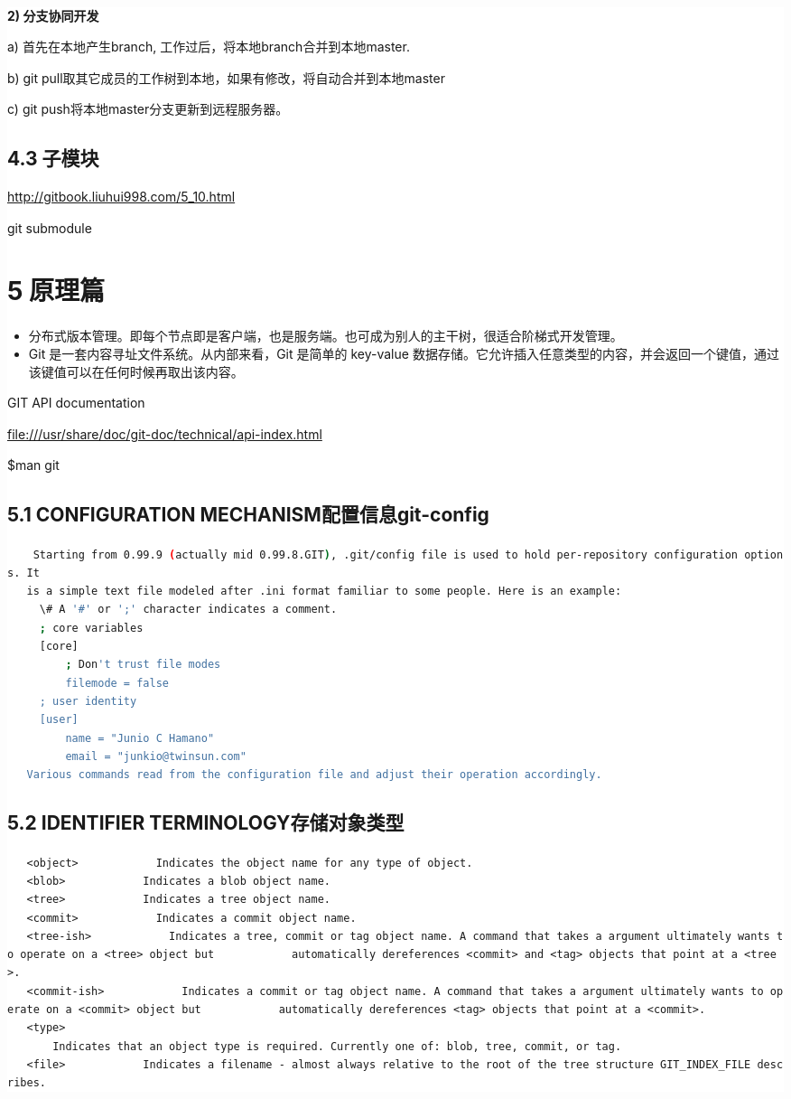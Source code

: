 **2)  分支协同开发**

a) 首先在本地产生branch, 工作过后，将本地branch合并到本地master.

b) git pull取其它成员的工作树到本地，如果有修改，将自动合并到本地master

c) git push将本地master分支更新到远程服务器。

 

## 4.3   子模块

http://gitbook.liuhui998.com/5_10.html

git submodule

 

# 5    原理篇

* 分布式版本管理。即每个节点即是客户端，也是服务端。也可成为别人的主干树，很适合阶梯式开发管理。
* Git 是一套内容寻址文件系统。从内部来看，Git 是简单的 key-value 数据存储。它允许插入任意类型的内容，并会返回一个键值，通过该键值可以在任何时候再取出该内容。

GIT API documentation

  [file:///usr/share/doc/git-doc/technical/api-index.html]()

$man git

## 5.1   CONFIGURATION MECHANISM配置信息git-config
```sh
    Starting from 0.99.9 (actually mid 0.99.8.GIT), .git/config file is used to hold per-repository configuration options. It
   is a simple text file modeled after .ini format familiar to some people. Here is an example:
     \# A '#' or ';' character indicates a comment.
     ; core variables
     [core]
         ; Don't trust file modes
         filemode = false
     ; user identity
     [user]
         name = "Junio C Hamano"
         email = "junkio@twinsun.com"
   Various commands read from the configuration file and adjust their operation accordingly.
```


## 5.2   IDENTIFIER TERMINOLOGY存储对象类型
```
   <object>            Indicates the object name for any type of object.
   <blob>            Indicates a blob object name.
   <tree>            Indicates a tree object name.        
   <commit>            Indicates a commit object name.        
   <tree-ish>            Indicates a tree, commit or tag object name. A command that takes a argument ultimately wants to operate on a <tree> object but            automatically dereferences <commit> and <tag> objects that point at a <tree>.
   <commit-ish>            Indicates a commit or tag object name. A command that takes a argument ultimately wants to operate on a <commit> object but            automatically dereferences <tag> objects that point at a <commit>.
   <type>
       Indicates that an object type is required. Currently one of: blob, tree, commit, or tag.
   <file>            Indicates a filename - almost always relative to the root of the tree structure GIT_INDEX_FILE describes. 
```


[1]: https://blog.csdn.net/zcx1203/article/details/90734055 "gitlab本地仓库搭建|Jenkins关联gitlab"